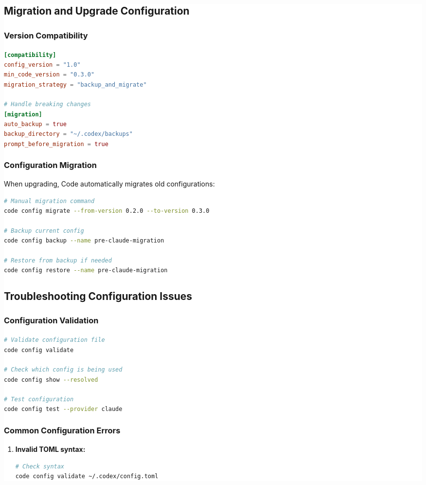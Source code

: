## Migration and Upgrade Configuration

### Version Compatibility

```toml
[compatibility]
config_version = "1.0"
min_code_version = "0.3.0"
migration_strategy = "backup_and_migrate"

# Handle breaking changes
[migration]
auto_backup = true
backup_directory = "~/.codex/backups"
prompt_before_migration = true
```

### Configuration Migration

When upgrading, Code automatically migrates old configurations:

```bash
# Manual migration command
code config migrate --from-version 0.2.0 --to-version 0.3.0

# Backup current config
code config backup --name pre-claude-migration

# Restore from backup if needed
code config restore --name pre-claude-migration
```

## Troubleshooting Configuration Issues

### Configuration Validation

```bash
# Validate configuration file
code config validate

# Check which config is being used
code config show --resolved

# Test configuration
code config test --provider claude
```

### Common Configuration Errors

1. **Invalid TOML syntax:**
   ```bash
   # Check syntax
   code config validate ~/.codex/config.toml
   ```

